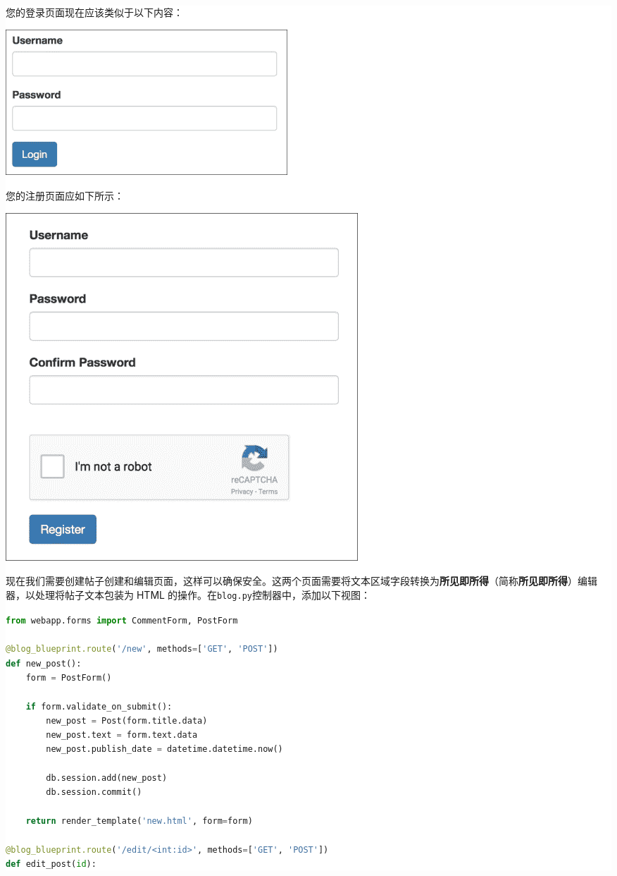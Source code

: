 您的登录页面现在应该类似于以下内容：

![Creating views](img/B03929_06_02.jpg)

您的注册页面应如下所示：

![Creating views](img/B03929_06_03.jpg)

现在我们需要创建帖子创建和编辑页面，这样可以确保安全。这两个页面需要将文本区域字段转换为**所见即所得**（简称**所见即所得**）编辑器，以处理将帖子文本包装为 HTML 的操作。在`blog.py`控制器中，添加以下视图：

```py
from webapp.forms import CommentForm, PostForm

@blog_blueprint.route('/new', methods=['GET', 'POST'])
def new_post():
    form = PostForm()

    if form.validate_on_submit():
        new_post = Post(form.title.data)
        new_post.text = form.text.data
        new_post.publish_date = datetime.datetime.now() 

        db.session.add(new_post)
        db.session.commit()

    return render_template('new.html', form=form)

@blog_blueprint.route('/edit/<int:id>', methods=['GET', 'POST'])
def edit_post(id):
```